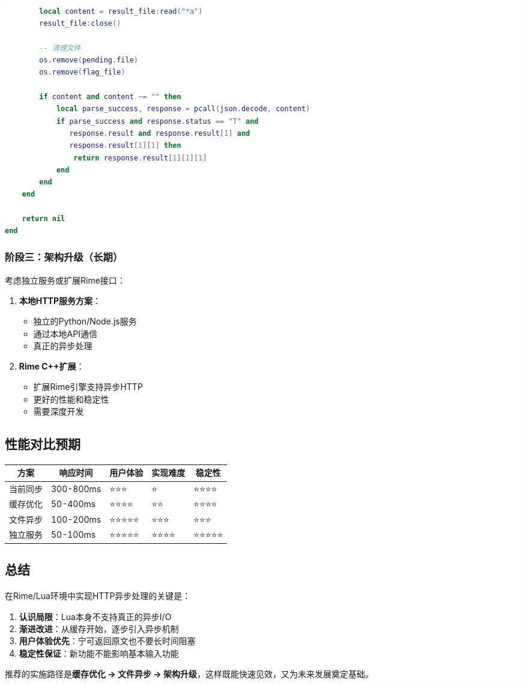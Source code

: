 ```lua
        local content = result_file:read("*a")
        result_file:close()
        
        -- 清理文件
        os.remove(pending.file)
        os.remove(flag_file)
        
        if content and content ~= "" then
            local parse_success, response = pcall(json.decode, content)
            if parse_success and response.status == "T" and 
               response.result and response.result[1] and 
               response.result[1][1] then
                return response.result[1][1][1]
            end
        end
    end
    
    return nil
end
```

### 阶段三：架构升级（长期）
考虑独立服务或扩展Rime接口：

1. **本地HTTP服务方案**：
   - 独立的Python/Node.js服务
   - 通过本地API通信
   - 真正的异步处理

2. **Rime C++扩展**：
   - 扩展Rime引擎支持异步HTTP
   - 更好的性能和稳定性
   - 需要深度开发

## 性能对比预期

| 方案 | 响应时间 | 用户体验 | 实现难度 | 稳定性 |
|------|----------|----------|----------|--------|
| 当前同步 | 300-800ms | ⭐⭐⭐ | ⭐ | ⭐⭐⭐⭐ |
| 缓存优化 | 50-400ms | ⭐⭐⭐⭐ | ⭐⭐ | ⭐⭐⭐⭐ |
| 文件异步 | 100-200ms | ⭐⭐⭐⭐⭐ | ⭐⭐⭐ | ⭐⭐⭐ |
| 独立服务 | 50-100ms | ⭐⭐⭐⭐⭐ | ⭐⭐⭐⭐ | ⭐⭐⭐⭐⭐ |

## 总结

在Rime/Lua环境中实现HTTP异步处理的关键是：

1. **认识局限**：Lua本身不支持真正的异步I/O
2. **渐进改进**：从缓存开始，逐步引入异步机制
3. **用户体验优先**：宁可返回原文也不要长时间阻塞
4. **稳定性保证**：新功能不能影响基本输入功能

推荐的实施路径是**缓存优化 → 文件异步 → 架构升级**，这样既能快速见效，又为未来发展奠定基础。
